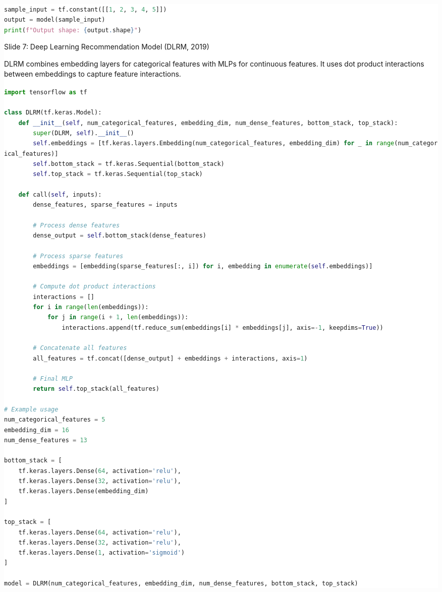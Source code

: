 ```python
sample_input = tf.constant([[1, 2, 3, 4, 5]])
output = model(sample_input)
print(f"Output shape: {output.shape}")
```

Slide 7: Deep Learning Recommendation Model (DLRM, 2019)

DLRM combines embedding layers for categorical features with MLPs for continuous features. It uses dot product interactions between embeddings to capture feature interactions.

```python
import tensorflow as tf

class DLRM(tf.keras.Model):
    def __init__(self, num_categorical_features, embedding_dim, num_dense_features, bottom_stack, top_stack):
        super(DLRM, self).__init__()
        self.embeddings = [tf.keras.layers.Embedding(num_categorical_features, embedding_dim) for _ in range(num_categorical_features)]
        self.bottom_stack = tf.keras.Sequential(bottom_stack)
        self.top_stack = tf.keras.Sequential(top_stack)
        
    def call(self, inputs):
        dense_features, sparse_features = inputs
        
        # Process dense features
        dense_output = self.bottom_stack(dense_features)
        
        # Process sparse features
        embeddings = [embedding(sparse_features[:, i]) for i, embedding in enumerate(self.embeddings)]
        
        # Compute dot product interactions
        interactions = []
        for i in range(len(embeddings)):
            for j in range(i + 1, len(embeddings)):
                interactions.append(tf.reduce_sum(embeddings[i] * embeddings[j], axis=-1, keepdims=True))
        
        # Concatenate all features
        all_features = tf.concat([dense_output] + embeddings + interactions, axis=1)
        
        # Final MLP
        return self.top_stack(all_features)

# Example usage
num_categorical_features = 5
embedding_dim = 16
num_dense_features = 13

bottom_stack = [
    tf.keras.layers.Dense(64, activation='relu'),
    tf.keras.layers.Dense(32, activation='relu'),
    tf.keras.layers.Dense(embedding_dim)
]

top_stack = [
    tf.keras.layers.Dense(64, activation='relu'),
    tf.keras.layers.Dense(32, activation='relu'),
    tf.keras.layers.Dense(1, activation='sigmoid')
]

model = DLRM(num_categorical_features, embedding_dim, num_dense_features, bottom_stack, top_stack)

```